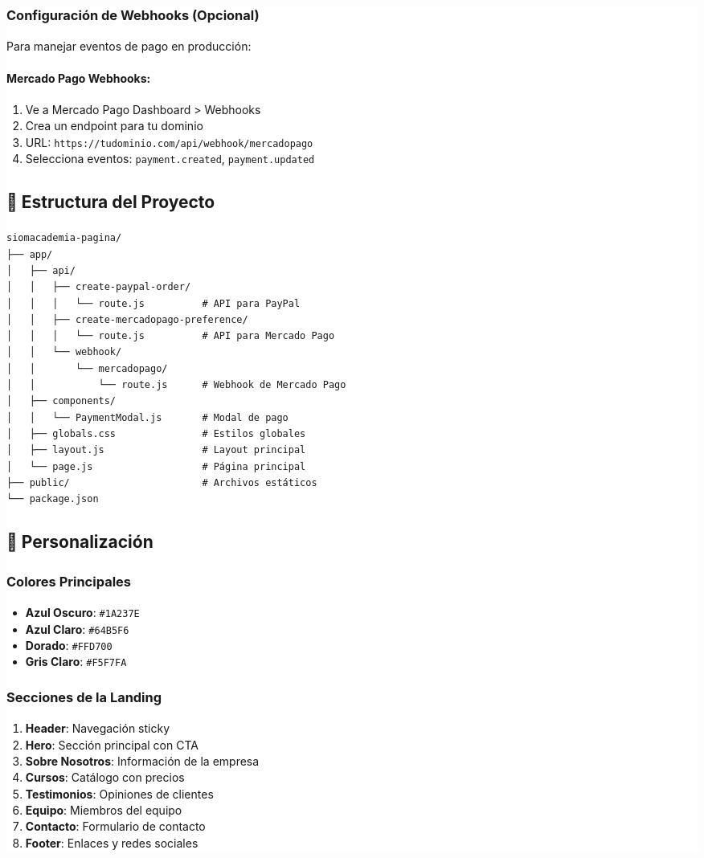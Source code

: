 ### Configuración de Webhooks (Opcional)

Para manejar eventos de pago en producción:

#### Mercado Pago Webhooks:
1. Ve a Mercado Pago Dashboard > Webhooks
2. Crea un endpoint para tu dominio
3. URL: `https://tudominio.com/api/webhook/mercadopago`
4. Selecciona eventos: `payment.created`, `payment.updated`

## 📁 Estructura del Proyecto

```
siomacademia-pagina/
├── app/
│   ├── api/
│   │   ├── create-paypal-order/
│   │   │   └── route.js          # API para PayPal
│   │   ├── create-mercadopago-preference/
│   │   │   └── route.js          # API para Mercado Pago
│   │   └── webhook/
│   │       └── mercadopago/
│   │           └── route.js      # Webhook de Mercado Pago
│   ├── components/
│   │   └── PaymentModal.js       # Modal de pago
│   ├── globals.css               # Estilos globales
│   ├── layout.js                 # Layout principal
│   └── page.js                   # Página principal
├── public/                       # Archivos estáticos
└── package.json
```

## 🎨 Personalización

### Colores Principales

- **Azul Oscuro**: `#1A237E`
- **Azul Claro**: `#64B5F6`
- **Dorado**: `#FFD700`
- **Gris Claro**: `#F5F7FA`

### Secciones de la Landing

1. **Header**: Navegación sticky
2. **Hero**: Sección principal con CTA
3. **Sobre Nosotros**: Información de la empresa
4. **Cursos**: Catálogo con precios
5. **Testimonios**: Opiniones de clientes
6. **Equipo**: Miembros del equipo
7. **Contacto**: Formulario de contacto
8. **Footer**: Enlaces y redes sociales
